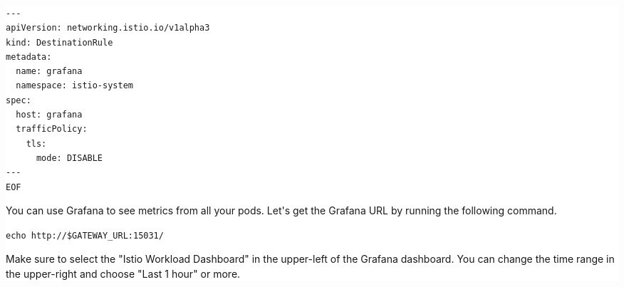 ```
---
apiVersion: networking.istio.io/v1alpha3
kind: DestinationRule
metadata:
  name: grafana
  namespace: istio-system
spec:
  host: grafana
  trafficPolicy:
    tls:
      mode: DISABLE
---
EOF
```

You can use Grafana to see metrics from all your pods. Let's get the Grafana URL by running the following command.

```
echo http://$GATEWAY_URL:15031/
```

Make sure to select the "Istio Workload Dashboard" in the upper-left of the Grafana dashboard. You can change the time range in the upper-right and choose "Last 1 hour" or more.
